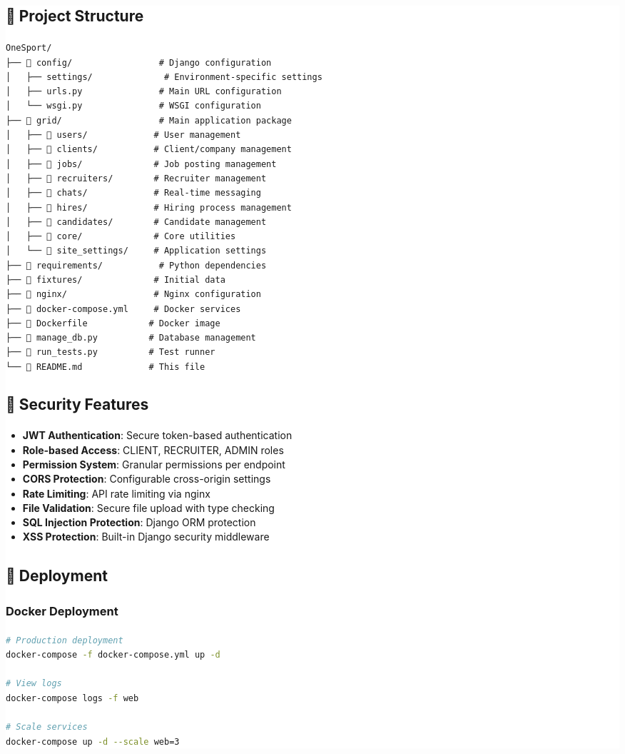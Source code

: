 ## 📁 Project Structure

```
OneSport/
├── 📁 config/                 # Django configuration
│   ├── settings/              # Environment-specific settings
│   ├── urls.py               # Main URL configuration
│   └── wsgi.py               # WSGI configuration
├── 📁 grid/                   # Main application package
│   ├── 📁 users/             # User management
│   ├── 📁 clients/           # Client/company management
│   ├── 📁 jobs/              # Job posting management
│   ├── 📁 recruiters/        # Recruiter management
│   ├── 📁 chats/             # Real-time messaging
│   ├── 📁 hires/             # Hiring process management
│   ├── 📁 candidates/        # Candidate management
│   ├── 📁 core/              # Core utilities
│   └── 📁 site_settings/     # Application settings
├── 📁 requirements/           # Python dependencies
├── 📁 fixtures/              # Initial data
├── 📁 nginx/                 # Nginx configuration
├── 📄 docker-compose.yml     # Docker services
├── 📄 Dockerfile            # Docker image
├── 📄 manage_db.py          # Database management
├── 📄 run_tests.py          # Test runner
└── 📄 README.md             # This file
```

## 🔐 Security Features

- **JWT Authentication**: Secure token-based authentication
- **Role-based Access**: CLIENT, RECRUITER, ADMIN roles
- **Permission System**: Granular permissions per endpoint
- **CORS Protection**: Configurable cross-origin settings
- **Rate Limiting**: API rate limiting via nginx
- **File Validation**: Secure file upload with type checking
- **SQL Injection Protection**: Django ORM protection
- **XSS Protection**: Built-in Django security middleware

## 🚀 Deployment

### Docker Deployment

```bash
# Production deployment
docker-compose -f docker-compose.yml up -d

# View logs
docker-compose logs -f web

# Scale services
docker-compose up -d --scale web=3
```

